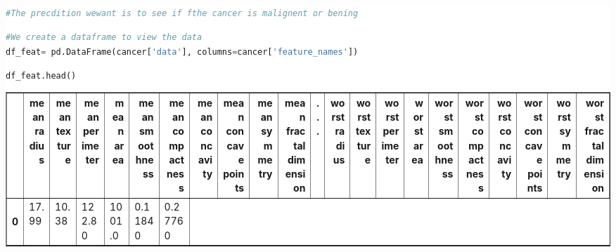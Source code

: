 


```python
#The precdition wewant is to see if fthe cancer is malignent or bening 
```


```python
#We create a dataframe to view the data 
df_feat= pd.DataFrame(cancer['data'], columns=cancer['feature_names'])
```


```python
df_feat.head()
```




<div>
<style scoped>
    .dataframe tbody tr th:only-of-type {
        vertical-align: middle;
    }

    .dataframe tbody tr th {
        vertical-align: top;
    }

    .dataframe thead th {
        text-align: right;
    }
</style>
<table border="1" class="dataframe">
  <thead>
    <tr style="text-align: right;">
      <th></th>
      <th>mean radius</th>
      <th>mean texture</th>
      <th>mean perimeter</th>
      <th>mean area</th>
      <th>mean smoothness</th>
      <th>mean compactness</th>
      <th>mean concavity</th>
      <th>mean concave points</th>
      <th>mean symmetry</th>
      <th>mean fractal dimension</th>
      <th>...</th>
      <th>worst radius</th>
      <th>worst texture</th>
      <th>worst perimeter</th>
      <th>worst area</th>
      <th>worst smoothness</th>
      <th>worst compactness</th>
      <th>worst concavity</th>
      <th>worst concave points</th>
      <th>worst symmetry</th>
      <th>worst fractal dimension</th>
    </tr>
  </thead>
  <tbody>
    <tr>
      <th>0</th>
      <td>17.99</td>
      <td>10.38</td>
      <td>122.80</td>
      <td>1001.0</td>
      <td>0.11840</td>
      <td>0.27760</td>